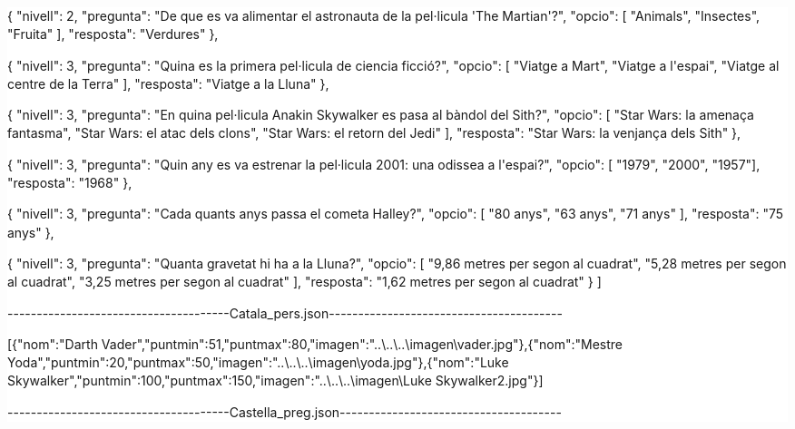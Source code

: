   {
    "nivell": 2,
    "pregunta": "De que es va alimentar el astronauta de la pel·licula 'The Martian'?",
    "opcio": [ "Animals", "Insectes", "Fruita" ],
    "resposta":  "Verdures"
  },


 

  {
    "nivell": 3,
    "pregunta": "Quina es la primera pel·licula de ciencia ficció?",
    "opcio": [ "Viatge a Mart", "Viatge a l'espai", "Viatge al centre de la Terra" ],
    "resposta": "Viatge a la Lluna"
  },

  {
    "nivell": 3,
    "pregunta": "En quina pel·licula Anakin Skywalker es pasa al bàndol del Sith?",
    "opcio": [ "Star Wars: la amenaça fantasma",  "Star Wars: el atac dels clons", "Star Wars: el retorn del Jedi" ],
    "resposta": "Star Wars: la venjança dels Sith"
  },

  {
    "nivell": 3,
    "pregunta": "Quin any es va estrenar la pel·licula 2001: una odissea a l'espai?",
    "opcio": [ "1979", "2000", "1957"],
    "resposta": "1968"
  },

  {
    "nivell": 3,
    "pregunta": "Cada quants anys passa el cometa Halley?",
    "opcio": [ "80 anys", "63 anys", "71 anys" ],
    "resposta":  "75 anys"
  },

  {
    "nivell": 3,
    "pregunta": "Quanta gravetat hi ha a la Lluna?",
    "opcio": [ "9,86 metres per segon al cuadrat",  "5,28 metres per segon al cuadrat", "3,25 metres per segon al cuadrat" ],
    "resposta": "1,62 metres per segon al cuadrat"
  }
]

--------------------------------------Catala_pers.json----------------------------------------

[{"nom":"Darth Vader","puntmin":51,"puntmax":80,"imagen":"..\\..\\..\\imagen\\vader.jpg"},{"nom":"Mestre Yoda","puntmin":20,"puntmax":50,"imagen":"..\\..\\..\\imagen\\yoda.jpg"},{"nom":"Luke Skywalker","puntmin":100,"puntmax":150,"imagen":"..\\..\\..\\imagen\\Luke Skywalker2.jpg"}]


--------------------------------------Castella_preg.json--------------------------------------
